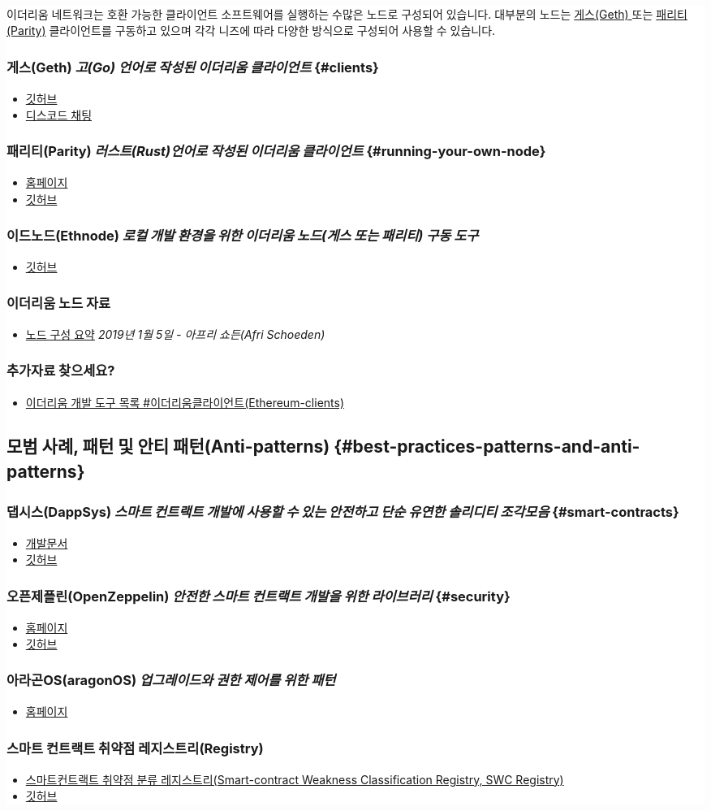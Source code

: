 이더리움 네트워크는 호환 가능한 클라이언트 소프트웨어를 실행하는 수많은 노드로 구성되어 있습니다. 대부분의 노드는 [ 게스(Geth) ](https://geth.ethereum.org/) 또는 [ 패리티(Parity)](https://www.parity.io/ethereum/) 클라이언트를 구동하고 있으며 각각 니즈에 따라 다양한 방식으로 구성되어 사용할 수 있습니다.

### 게스(Geth) _고(Go) 언어로 작성된 이더리움 클라이언트_ {#clients}

- [깃허브](https://github.com/ethereum/go-ethereum)
- [디스코드 채팅](https://discordapp.com/invite/nthXNEv)

### 패리티(Parity) _러스트(Rust)언어로 작성된 이더리움 클라이언트_ {#running-your-own-node}

- [홈페이지](https://www.parity.io/)
- [깃허브](https://github.com/paritytech/parity-ethereum)

### 이드노드(Ethnode) _로컬 개발 환경을 위한 이더리움 노드(게스 또는 패리티) 구동 도구_

- [깃허브](https://github.com/vrde/ethnode)

### 이더리움 노드 자료

- [노드 구성 요약](https://dev.to/5chdn/ethereum-node-configuration-modes-cheat-sheet-25l8) _2019년 1월 5일 - 아프리 쇼든(Afri Schoeden)_

### 추가자료 찾으세요?

- [이더리움 개발 도구 목록 #이더리움클라이언트(Ethereum-clients)](https://github.com/ConsenSys/ethereum-developer-tools-list#ethereum-clients)

## 모범 사례, 패턴 및 안티 패턴(Anti-patterns) {#best-practices-patterns-and-anti-patterns}

### 댑시스(DappSys) _스마트 컨트랙트 개발에 사용할 수 있는 안전하고 단순 유연한 솔리디티 조각모음_ {#smart-contracts}

- [개발문서](https://dapp.tools/dappsys/)
- [깃허브](https://github.com/dapphub/dappsys)

### 오픈제플린(OpenZeppelin) _안전한 스마트 컨트랙트 개발을 위한 라이브러리_ {#security}

- [홈페이지](https://openzeppelin.org/)
- [깃허브](https://github.com/OpenZeppelin/openzeppelin-solidity)

### 아라곤OS(aragonOS) _업그레이드와 권한 제어를 위한 패턴_

- [홈페이지](https://hack.aragon.org/docs/aragonos-intro.html)

### 스마트 컨트랙트 취약점 레지스트리(Registry)

- [스마트컨트랙트 취약점 분류 레지스트리(Smart-contract Weakness Classification Registry, SWC Registry)](https://smartcontractsecurity.github.io/SWC-registry/)
- [깃허브](https://github.com/SmartContractSecurity/SWC-registry)

